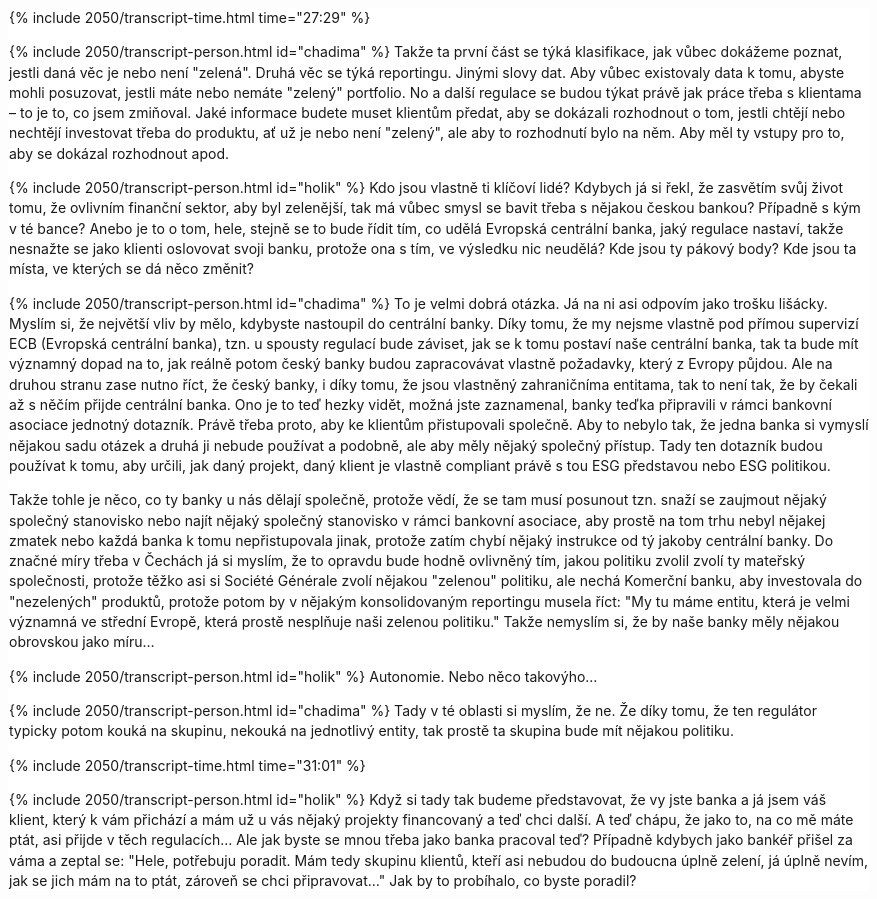 {% include 2050/transcript-time.html time="27:29" %}

{% include 2050/transcript-person.html id="chadima" %}
Takže ta první část se týká klasifikace, jak vůbec dokážeme poznat, jestli daná věc je nebo není "zelená". Druhá věc se týká reportingu. Jinými slovy dat. Aby vůbec existovaly data k tomu, abyste mohli posuzovat, jestli máte nebo nemáte "zelený" portfolio. No a další regulace se budou týkat právě jak práce třeba s klientama – to je to, co jsem zmiňoval. Jaké informace budete muset klientům předat, aby se dokázali rozhodnout o tom, jestli chtějí nebo nechtějí investovat třeba do produktu, ať už je nebo není "zelený", ale aby to rozhodnutí bylo na něm. Aby měl ty vstupy pro to, aby se dokázal rozhodnout apod.

{% include 2050/transcript-person.html id="holik" %}
Kdo jsou vlastně ti klíčoví lidé? Kdybych já si řekl, že zasvětím svůj život tomu, že ovlivním finanční sektor, aby byl zelenější, tak má vůbec smysl se bavit třeba s nějakou českou bankou? Případně s kým v té bance? Anebo je to o tom, hele, stejně se to bude řídit tím, co udělá Evropská centrální banka, jaký regulace nastaví, takže nesnažte se jako klienti oslovovat svoji banku, protože ona s tím, ve výsledku nic neudělá? Kde jsou ty pákový body? Kde jsou ta místa, ve kterých se dá něco změnit?

{% include 2050/transcript-person.html id="chadima" %}
To je velmi dobrá otázka. Já na ni asi odpovím jako trošku lišácky. Myslím si, že největší vliv by mělo, kdybyste nastoupil do centrální banky. Díky tomu, že my nejsme vlastně pod přímou supervizí ECB (Evropská centrální banka), tzn. u spousty regulací bude záviset, jak se k tomu postaví naše centrální banka, tak ta bude mít významný dopad na to, jak reálně potom český banky budou zapracovávat vlastně požadavky, který z Evropy půjdou. Ale na druhou stranu zase nutno říct, že český banky, i díky tomu, že jsou vlastněný zahraničníma entitama, tak to není tak, že by čekali až s něčím přijde centrální banka. Ono je to teď hezky vidět, možná jste zaznamenal, banky teďka připravili v rámci bankovní asociace jednotný dotazník. Právě třeba proto, aby ke klientům přistupovali společně. Aby to nebylo tak, že jedna banka si vymyslí nějakou sadu otázek a druhá ji nebude používat a podobně, ale aby měly nějaký společný přístup. Tady ten dotazník budou používat k tomu, aby určili, jak daný projekt, daný klient je vlastně compliant právě s tou ESG představou nebo ESG politikou.

Takže tohle je něco, co ty banky u nás dělají společně, protože vědí, že se tam musí posunout tzn. snaží se zaujmout nějaký společný stanovisko nebo najít nějaký společný stanovisko v rámci bankovní asociace, aby prostě na tom trhu nebyl nějakej zmatek nebo každá banka k tomu nepřistupovala jinak, protože zatím chybí nějaký instrukce od tý jakoby centrální banky. Do značné míry třeba v Čechách já si myslím, že to opravdu bude hodně ovlivněný tím, jakou politiku zvolil zvolí ty mateřský společnosti, protože těžko asi si Société Générale zvolí nějakou "zelenou" politiku, ale nechá Komerční banku, aby investovala do "nezelených" produktů, protože potom by v nějakým konsolidovaným reportingu musela říct: "My tu máme entitu, která je velmi významná ve střední Evropě, která prostě nesplňuje naši zelenou politiku." Takže nemyslím si, že by naše banky měly nějakou obrovskou jako míru…

{% include 2050/transcript-person.html id="holik" %}
Autonomie. Nebo něco takovýho…

{% include 2050/transcript-person.html id="chadima" %}
Tady v té oblasti si myslím, že ne. Že díky tomu, že ten regulátor typicky potom kouká na skupinu, nekouká na jednotlivý entity, tak prostě ta skupina bude mít nějakou politiku.

{% include 2050/transcript-time.html time="31:01" %}

{% include 2050/transcript-person.html id="holik" %}
Když si tady tak budeme představovat, že vy jste banka a já jsem váš klient, který k vám přichází a mám už u vás nějaký projekty financovaný a teď chci další. A teď chápu, že jako to, na co mě máte ptát, asi přijde v těch regulacích… Ale jak byste se mnou třeba jako banka pracoval teď? Případně kdybych jako bankéř přišel za váma a zeptal se: "Hele, potřebuju poradit. Mám tedy skupinu klientů, kteří asi nebudou do budoucna úplně zelení, já úplně nevím, jak se jich mám na to ptát, zároveň se chci připravovat…" Jak by to probíhalo, co byste poradil?
